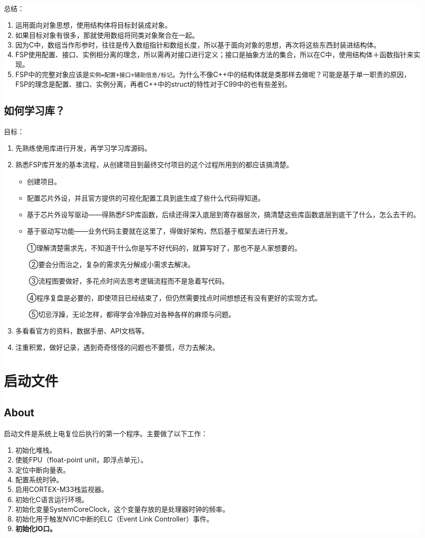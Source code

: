 

总结：

1. 运用面向对象思想，使用结构体将目标封装成对象。
2. 如果目标对象有很多，那就使用数组将同类对象聚合在一起。
3. 因为C中，数组当作形参时，往往是传入数组指针和数组长度，所以基于面向对象的思想，再次将这些东西封装进结构体。
4. FSP使用配置、接口、实例相分离的理念，所以需再对接口进行定义；接口是抽象方法的集合，所以在C中，使用结构体＋函数指针来实现。
5. FSP中的完整对象应该是`实例=配置+接口+辅助信息/标记`。为什么不像C++中的结构体就是类那样去做呢？可能是基于单一职责的原因，FSP的理念是配置、接口、实例分离，再者C++中的struct的特性对于C99中的也有些差别。

## 如何学习库？

目标：

1. 先熟练使用库进行开发，再学习学习库源码。

2. 熟悉FSP库开发的基本流程，从创建项目到最终交付项目的这个过程所用到的都应该搞清楚。

   - 创建项目。

   - 配置芯片外设，并且官方提供的可视化配置工具到底生成了些什么代码得知道。

   - 基于芯片外设写驱动——得熟悉FSP库函数，后续还得深入底层到寄存器层次，搞清楚这些库函数底层到底干了什么，怎么去干的。

   - 基于驱动写功能——业务代码主要就在这里了，得做好架构，然后基于框架去进行开发。

     ​	①理解清楚需求先，不知道干什么你是写不好代码的，就算写好了，那也不是人家想要的。

     ​	②要会分而治之，复杂的需求先分解成小需求去解决。

     ​	③流程图要做好，多花点时间去思考逻辑流程而不是急着写代码。

     ​	④程序复盘是必要的，即使项目已经结束了，但仍然需要找点时间想想还有没有更好的实现方式。

     ​	⑤切忌浮躁，无论怎样，都得学会冷静应对各种各样的麻烦与问题。

3. 多看看官方的资料，数据手册、API文档等。

4. 注重积累，做好记录，遇到奇奇怪怪的问题也不要慌，尽力去解决。



# 启动文件

## About

启动文件是系统上电复位后执行的第一个程序。主要做了以下工作：

1. 初始化堆栈。
2. 使能FPU（float-point unit，即浮点单元）。
3. 定位中断向量表。
4. 配置系统时钟。
5. 启用CORTEX-M33栈监视器。
6. 初始化C语言运行环境。
7. 初始化变量SystemCoreClock，这个变量存放的是处理器时钟的频率。
8. 初始化用于触发NVIC中断的ELC（Event Link Controller）事件。
9. **初始化IO口。**
